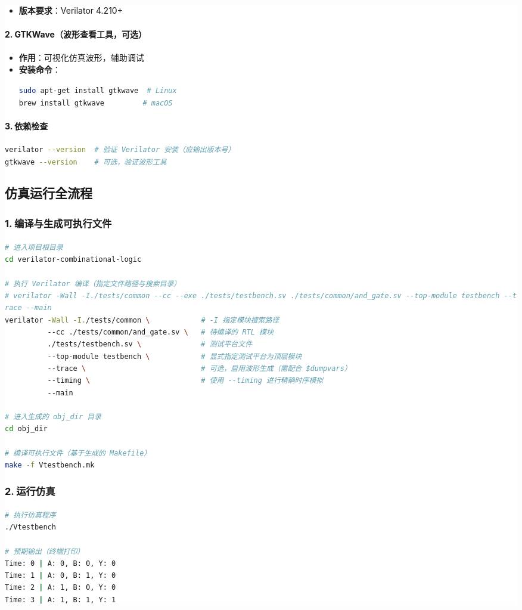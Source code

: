   ```bash  
  ```  
- **版本要求**：Verilator 4.210+  

#### 2. GTKWave（波形查看工具，可选）  
- **作用**：可视化仿真波形，辅助调试  
- **安装命令**：  
  ```bash  
  sudo apt-get install gtkwave  # Linux  
  brew install gtkwave         # macOS  
  ```  

#### 3. 依赖检查  
```bash  
verilator --version  # 验证 Verilator 安装（应输出版本号）  
gtkwave --version    # 可选，验证波形工具  
```  


## 仿真运行全流程  
### 1. 编译与生成可执行文件  
```bash  
# 进入项目根目录  
cd verilator-combinational-logic  

# 执行 Verilator 编译（指定文件路径与搜索目录）  
# verilator -Wall -I./tests/common --cc --exe ./tests/testbench.sv ./tests/common/and_gate.sv --top-module testbench --trace --main
verilator -Wall -I./tests/common \            # -I 指定模块搜索路径  
          --cc ./tests/common/and_gate.sv \   # 待编译的 RTL 模块  
          ./tests/testbench.sv \              # 测试平台文件 
          --top-module testbench \            # 显式指定测试平台为顶层模块
          --trace \                           # 可选，启用波形生成（需配合 $dumpvars）  
          --timing \                          # 使用 --timing 进行精确时序模拟
          --main 
          
# 进入生成的 obj_dir 目录  
cd obj_dir  

# 编译可执行文件（基于生成的 Makefile）  
make -f Vtestbench.mk
```  

### 2. 运行仿真  
```bash  
# 执行仿真程序  
./Vtestbench  

# 预期输出（终端打印）  
Time: 0 | A: 0, B: 0, Y: 0  
Time: 1 | A: 0, B: 1, Y: 0  
Time: 2 | A: 1, B: 0, Y: 0  
Time: 3 | A: 1, B: 1, Y: 1  
```  
